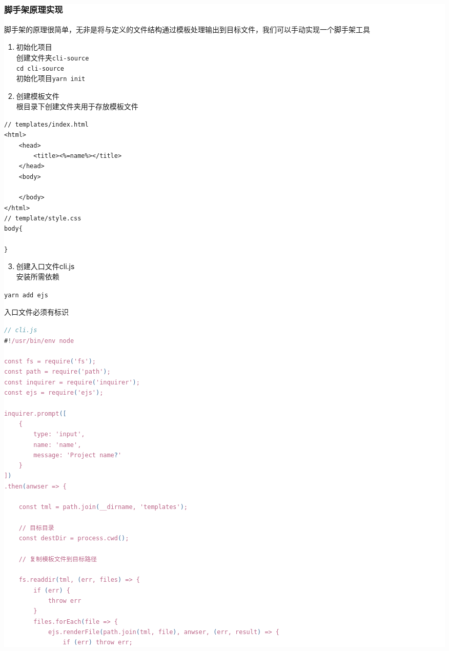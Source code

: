 ### 脚手架原理实现

脚手架的原理很简单，无非是将与定义的文件结构通过模板处理输出到目标文件，我们可以手动实现一个脚手架工具

1. 初始化项目  
创建文件夹`cli-source`  
`cd cli-source`  
初始化项目`yarn init`

2. 创建模板文件  
根目录下创建文件夹用于存放模板文件

```
// templates/index.html
<html>
    <head>
        <title><%=name%></title>
    </head>
    <body>
        
    </body>
</html>
// template/style.css
body{
    
}
```

3. 创建入口文件cli.js  
安装所需依赖

```
yarn add ejs
```
入口文件必须有标识
```javascript
// cli.js
#!/usr/bin/env node

const fs = require('fs');
const path = require('path');
const inquirer = require('inquirer');
const ejs = require('ejs');

inquirer.prompt([
    {
        type: 'input',
        name: 'name',
        message: 'Project name?'
    }
])
.then(anwser => {

    const tml = path.join(__dirname, 'templates');

    // 目标目录
    const destDir = process.cwd();

    // 复制模板文件到目标路径

    fs.readdir(tml, (err, files) => {
        if (err) {
            throw err
        }
        files.forEach(file => {
            ejs.renderFile(path.join(tml, file), anwser, (err, result) => {
                if (err) throw err;
```